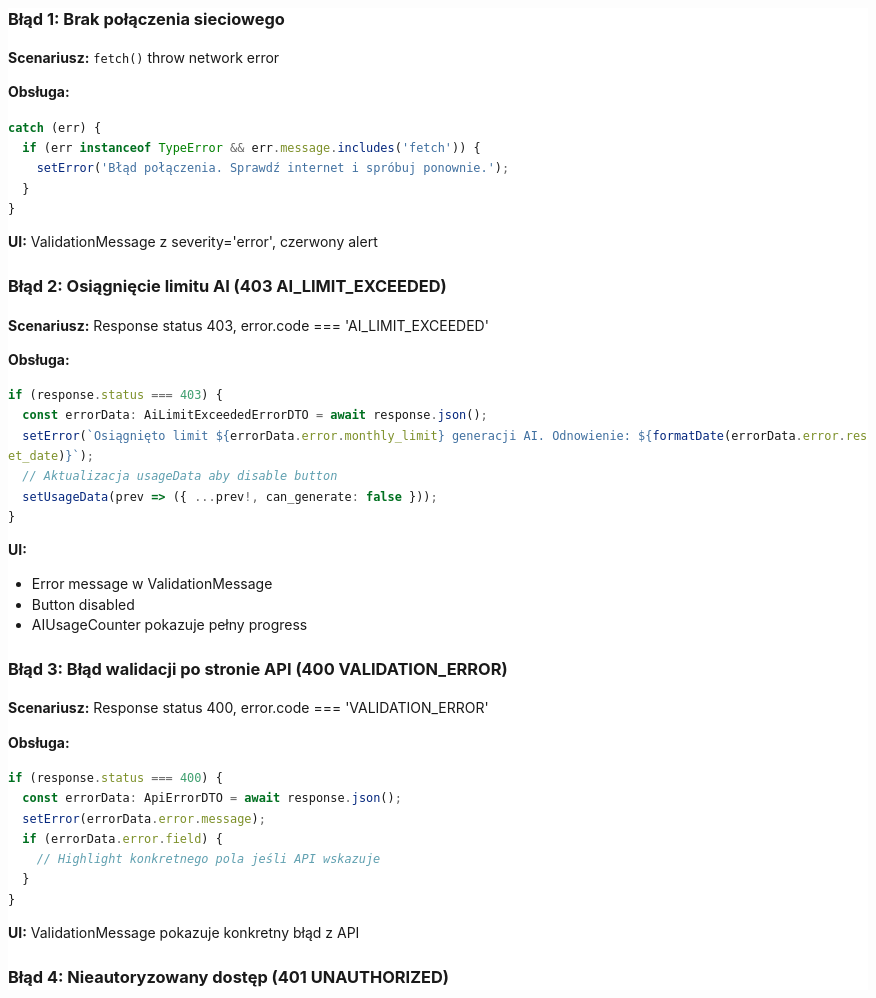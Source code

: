 ### Błąd 1: Brak połączenia sieciowego

**Scenariusz:** `fetch()` throw network error

**Obsługa:**
```typescript
catch (err) {
  if (err instanceof TypeError && err.message.includes('fetch')) {
    setError('Błąd połączenia. Sprawdź internet i spróbuj ponownie.');
  }
}
```

**UI:** ValidationMessage z severity='error', czerwony alert

### Błąd 2: Osiągnięcie limitu AI (403 AI_LIMIT_EXCEEDED)

**Scenariusz:** Response status 403, error.code === 'AI_LIMIT_EXCEEDED'

**Obsługa:**
```typescript
if (response.status === 403) {
  const errorData: AiLimitExceededErrorDTO = await response.json();
  setError(`Osiągnięto limit ${errorData.error.monthly_limit} generacji AI. Odnowienie: ${formatDate(errorData.error.reset_date)}`);
  // Aktualizacja usageData aby disable button
  setUsageData(prev => ({ ...prev!, can_generate: false }));
}
```

**UI:** 
- Error message w ValidationMessage
- Button disabled
- AIUsageCounter pokazuje pełny progress

### Błąd 3: Błąd walidacji po stronie API (400 VALIDATION_ERROR)

**Scenariusz:** Response status 400, error.code === 'VALIDATION_ERROR'

**Obsługa:**
```typescript
if (response.status === 400) {
  const errorData: ApiErrorDTO = await response.json();
  setError(errorData.error.message);
  if (errorData.error.field) {
    // Highlight konkretnego pola jeśli API wskazuje
  }
}
```

**UI:** ValidationMessage pokazuje konkretny błąd z API

### Błąd 4: Nieautoryzowany dostęp (401 UNAUTHORIZED)
